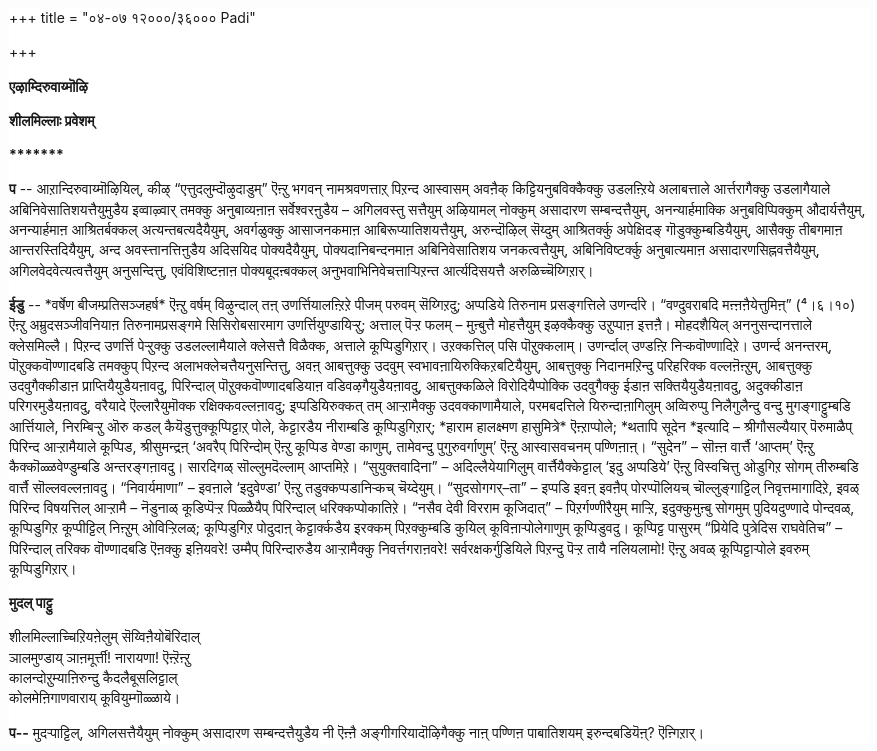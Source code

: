 +++
title = "०४-०७ १२०००/३६००० Padi"

+++


**एऴाम्दिरुवाय्मॊऴि**

**शीलमिल्लाः प्रवेशम्**

**\*\*\*\*\*\*\***

**प** -- आऱान्दिरुवाय्मॊऴियिल्, कीऴ् “एत्तुदलुम्दॊऴुदाडुम्” ऎऩ्ऱु भगवन् नामश्रवणत्ताऱ् पिऱन्द आस्वासम् अवऩैक् किट्टियनुबविक्कैक्कु उडलऩ्ऱिये अलाबत्ताले आर्त्तरागैक्कु उडलागैयाले अबिनिवेसातिशयत्तैयुमुडैय इव्वाऴ्वार् तमक्कु अनुबाव्यऩाऩ सर्वेश्वरऩुडैय – अगिलवस्तु सत्तैयुम् अऴियामल् नोक्कुम् असादारण सम्बन्दत्तैयुम्, अनन्यार्हमाक्कि अनुबविप्पिक्कुम् औदार्यत्तैयुम्, अनन्यार्हमाऩ आश्रितर्बक्कल् अत्यन्तबत्यदैयैयुम्, अवर्गळुक्कु आसाजनकमाऩ आबिरूप्यातिशयत्तैयुम्, अरुन्दॊऴिल् सॆय्दुम् आश्रितर्क्कु अपेक्षिदङ् गॊडुक्कुम्बडियैयुम्, आसैक्कु तीबगमाऩ आन्तरस्तिदियैयुम्, अन्द अवस्त्तानत्तिऩुडैय अदिसयिद पोक्यदैयैयुम्, पोक्यदानिबन्दनमाऩ अबिनिवेसातिशय जनकत्वत्तैयुम्, अबिनिविष्टर्क्कु अनुबात्यमाऩ असादारणसिह्नवत्तैयैयुम्, अगिलवेदवेत्यत्वत्तैयुम् अनुसन्दित्तु, एवंविशिष्टऩाऩ पोक्यबूदऩ्बक्कल् अनुभवाभिनिवेचत्ताऱ्पिऱन्त आर्त्यदिसयत्तै अरुळिच्चॆय्गिऱार्।

**ईडु** -- \*वर्षेण बीजम्प्रतिसञ्जहर्ष\* ऎऩ्ऱु वर्षम् विऴुन्दाल् तऩ् उणर्त्तियालऩ्ऱिऱे पीजम् परुवम् सॆय्गिऱदु; अप्पडिये तिरुनाम प्रसङ्गत्तिले उणर्न्दारे। “वण्दुवराबदि मऩ्ऩऩैयेत्तुमिऩ्” (⁴।६।१०) ऎऩ्ऱु अम्रुदसञ्जीवनियाऩ तिरुनामप्रसङ्गमे सिसिरोबसारमाग उणर्त्तियुण्डायिऱ्ऱु; अत्ताल् पॆऱ्ऱ फलम् – मुऩ्बुत्तै मोहत्तैयुम् इऴक्कैक्कु उऱुप्पाऩ इत्तऩै। मोहदशैयिल् अननुसन्दानत्ताले क्लेसमिल्लै। पिऱन्द उणर्त्ति पेऱ्ऱुक्कु उडलल्लामैयाले क्लेसत्तै विळैक्क, अत्ताले कूप्पिडुगिऱार्। उऱक्कत्तिल् पसि पॊऱुक्कलाम्। उणर्न्दाल् उण्डऩ्ऱि निऱ्कवॊण्णादिऱे।
उणर्न्द अनन्तरम्, पॊऱुक्कवॊण्णादबडि तमक्कुप् पिऱन्द अलाभक्लेचत्तैयनुसन्तित्तु, अवऩ् आबत्तुक्कु उदवुम् स्वभावऩायिरुक्किऱबटियैयुम्, आबत्तुक्कु निदानमऱिन्दु परिहरिक्क वल्लऩॆऩ्ऱुम्, आबत्तुक्कु उदवुगैक्कीडाऩ प्राप्तियैयुडैयऩावदु, पिरिन्दाल् पॊऱुक्कवॊण्णादबडियाऩ वडिवऴगैयुडैयऩावदु, आबत्तुक्कळिले विरोदियैप्पोक्कि उदवुगैक्कु ईडाऩ सक्तियैयुडैयऩावदु, अदुक्कीडाऩ परिगरमुडैयऩावदु, वरैयादे ऎल्लारैयुमॊक्क रक्षिक्कवल्लऩावदु; इप्पडियिरुक्कत् तम् आऱ्ऱामैक्कु उदवक्काणामैयाले, परमबदत्तिले यिरुन्दाऩागिलुम् अव्विरुप्पु निलैगुलैन्दु वन्दु मुगङ्गाट्टुम्बडि आर्त्तियाले, निरम्बिऱ्ऱु ऒरु कडल् कैयॆडुत्तुक्कूप्पिट्टाऱ् पोले, केट्टारडैय नीराम्बडि कूप्पिडुगिऱार्; \*हाराम हालक्ष्मण हासुमित्रे\* ऎऩ्ऱाप्पोले; \*थतापि सूदेन \*इत्यादि – श्रीगौसल्यैयार् पॆरुमाळैप् पिरिन्द आऱ्ऱामैयाले कूप्पिड, श्रीसुमन्द्रऩ् ‘अवरैप् पिरिन्दोम् ऎऩ्ऱु कूप्पिड वेण्डा काणुम्, तामेवन्दु पुगुरुवर्गाणुम्’ ऎऩ्ऱु आस्वासवचनम् पण्णिऩाऩ्। “सुदेन” – सॊऩ्ऩ वार्त्तै ‘आप्तम्’ ऎऩ्ऱु कैक्कॊळ्ळवेण्डुम्बडि अन्तरङ्गऩावदु। सारदिगळ् सॊल्लुमदॆल्लाम् आप्तमिऱे। “सुयुक्तवादिना” – अदिल्लैयेयागिलुम् वार्त्तैयैक्केट्टाल् ‘इदु अप्पडिये’ ऎऩ्ऱु विस्वचित्तु ओडुगिऱ सोगम् तीरुम्बडि वार्त्तै सॊल्लवल्लऩावदु। “निवार्यमाणा” – इवऩाले ‘इदुवेण्डा’ ऎऩ्ऱु तडुक्कप्पडानिऱ्कच् चॆय्देयुम्। “सुदसोगगर्–ता” – इप्पडि इवऩ् इवऩैप् पोरप्पॊलियच् चॊल्लुङ्गाट्टिल् निवृत्तमागादिऱे, इवळ् पिरिन्द विषयत्तिल् आऱ्ऱामै – नॆडुनाळ् कूडिप्पॆऱ्ऱ पिळ्ळैयैप् पिरिन्दाल् धरिक्कप्पोकातिऱे। “नसैव देवी विरराम कूजिदात्” – पिऱर्गण्णीरैयुम् माऱ्ऱि, इदुक्कुमुऩ्बु सोगमुम् पुदियदुण्णादे पोन्दवळ्, कूप्पिडुगिऱ कूप्पीट्टिल् निऩ्ऱुम् ओविऱ्ऱिलळ्; कूप्पिडुगिऱ पोदुदाऩ् केट्टार्क्कडैय इरक्कम् पिऱक्कुम्बडि कुयिल् कूविऩाऱ्पोलेगाणुम् कूप्पिडुवदु। कूप्पिट्ट पासुरम् “प्रियेदि पुत्रेदिस राघवेतिच” – पिरिन्दाल् तरिक्क वॊण्णादबडि ऎऩक्कु इऩियवरे! उम्मैप् पिरिन्दारुडैय आऱ्ऱामैक्कु निवर्त्तगराऩवरे! सर्वरक्षकर्गुडियिले पिऱन्दु पॆऱ्ऱ तायै नलियलामो! ऎऩ्ऱु अवळ् कूप्पिट्टाऱ्पोले इवरुम् कूप्पिडुगिऱार्।

**मुदल् पाट्टु**

शीलमिल्लाच्चिऱियऩेलुम् सॆय्विऩैयोबॆरिदाल्  
ञालमुण्डाय् ञाऩमूर्त्ती! नारायणा! ऎऩ्ऱॆऩ्ऱु  
कालन्दोऱुम्याऩिरुन्दु कैदलैबूसलिट्टाल्  
कोलमेऩिगाणवाराय् कूवियुम्गॊळ्ळाये।

**प--** मुदऱ्पाट्टिल्, अगिलसत्तैयैयुम् नोक्कुम् असादारण सम्बन्दत्तैयुडैय नी ऎऩ्ऩै अङ्गीगरियादॊऴिगैक्कु नाऩ् पण्णिऩ पाबातिशयम् इरुन्दबडियॆऩ्? ऎऩ्गिऱार्।

